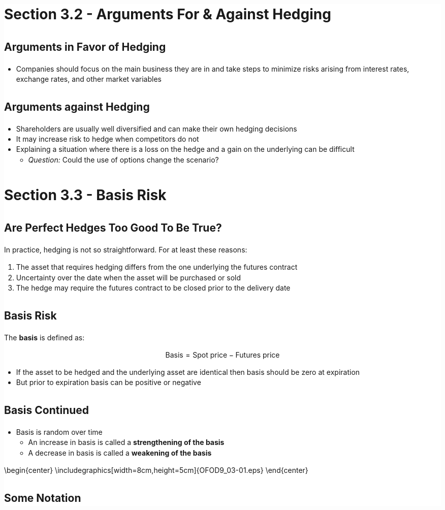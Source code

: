 
# Section 3.2 - Arguments For & Against Hedging

## Arguments in Favor of Hedging

- Companies should focus on the main business they are in and take steps to minimize risks arising from interest rates, exchange rates, and other market variables


## Arguments against Hedging

- Shareholders are usually well diversified and can make their own hedging decisions
- It may increase risk to hedge when competitors do not
- Explaining a situation where there is a loss on the hedge and a gain on the underlying can be difficult
	* *Question:* Could the use of options change the scenario?


# Section 3.3 - Basis Risk

## Are Perfect Hedges Too Good To Be True?

In practice, hedging is not so straightforward. For at least these reasons:

1. The asset that requires hedging differs from the one underlying the futures contract
2. Uncertainty over the date when the asset will be purchased or sold
3. The hedge may require the futures contract to be closed prior to the delivery date


## Basis Risk

The **basis** is defined as:

$$\mbox{Basis} = \mbox{Spot price} - \mbox{Futures price}$$

- If the asset to be hedged and the underlying asset are identical then basis should be zero at expiration
- But prior to expiration basis can be positive or negative


## Basis Continued

- Basis is random over time
	* An increase in basis is called a **strengthening of the basis**
	* A decrease in basis is called a **weakening of the basis**


\begin{center}
  \includegraphics[width=8cm,height=5cm]{OFOD9_03-01.eps}
\end{center}


## Some Notation
